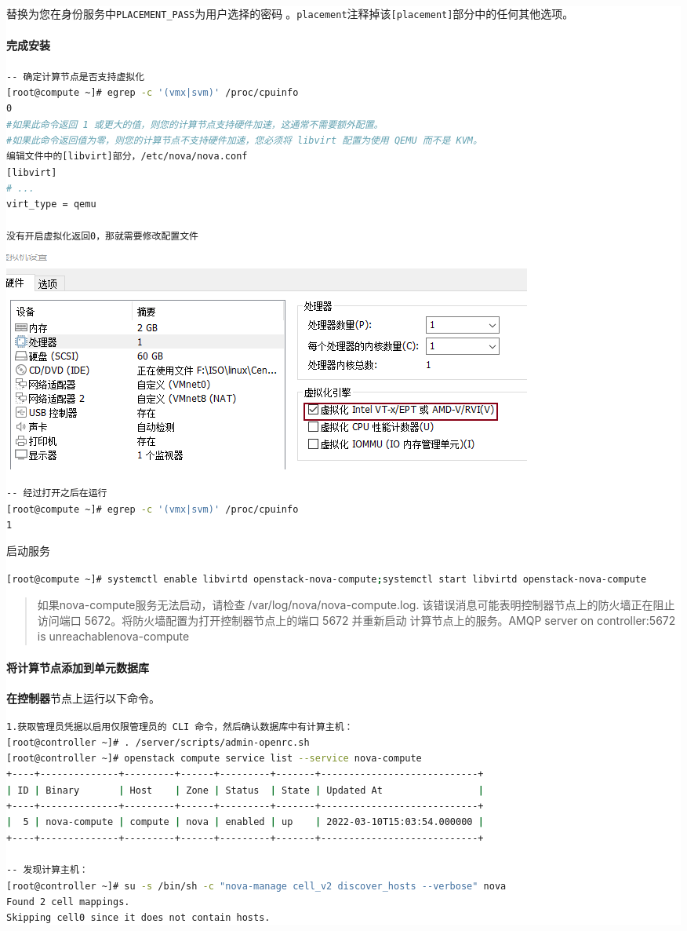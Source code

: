 替换为您在身份服务中`PLACEMENT_PASS`为用户选择的密码 。`placement`注释掉该`[placement]`部分中的任何其他选项。

#### 完成安装

```sh
-- 确定计算节点是否支持虚拟化
[root@compute ~]# egrep -c '(vmx|svm)' /proc/cpuinfo
0
#如果此命令返回 1 或更大的值，则您的计算节点支持硬件加速，这通常不需要额外配置。
#如果此命令返回值为零，则您的计算节点不支持硬件加速，您必须将 libvirt 配置为使用 QEMU 而不是 KVM。
编辑文件中的[libvirt]部分，/etc/nova/nova.conf
[libvirt]
# ...
virt_type = qemu

没有开启虚拟化返回0，那就需要修改配置文件
```

![image-20220310225525986](openstack笔记.assets/image-20220310225525986.png)

```sh
-- 经过打开之后在运行
[root@compute ~]# egrep -c '(vmx|svm)' /proc/cpuinfo 
1
```

启动服务

```sh
[root@compute ~]# systemctl enable libvirtd openstack-nova-compute;systemctl start libvirtd openstack-nova-compute
```

> 如果nova-compute服务无法启动，请检查 /var/log/nova/nova-compute.log. 该错误消息可能表明控制器节点上的防火墙正在阻止访问端口 5672。将防火墙配置为打开控制器节点上的端口 5672 并重新启动 计算节点上的服务。AMQP server on controller:5672 is unreachablenova-compute

#### 将计算节点添加到单元数据库

**在控制器**节点上运行以下命令。

```sh
1.获取管理员凭据以启用仅限管理员的 CLI 命令，然后确认数据库中有计算主机：
[root@controller ~]# . /server/scripts/admin-openrc.sh 
[root@controller ~]# openstack compute service list --service nova-compute
+----+--------------+---------+------+---------+-------+----------------------------+
| ID | Binary       | Host    | Zone | Status  | State | Updated At                 |
+----+--------------+---------+------+---------+-------+----------------------------+
|  5 | nova-compute | compute | nova | enabled | up    | 2022-03-10T15:03:54.000000 |
+----+--------------+---------+------+---------+-------+----------------------------+

-- 发现计算主机：
[root@controller ~]# su -s /bin/sh -c "nova-manage cell_v2 discover_hosts --verbose" nova
Found 2 cell mappings.
Skipping cell0 since it does not contain hosts.
```